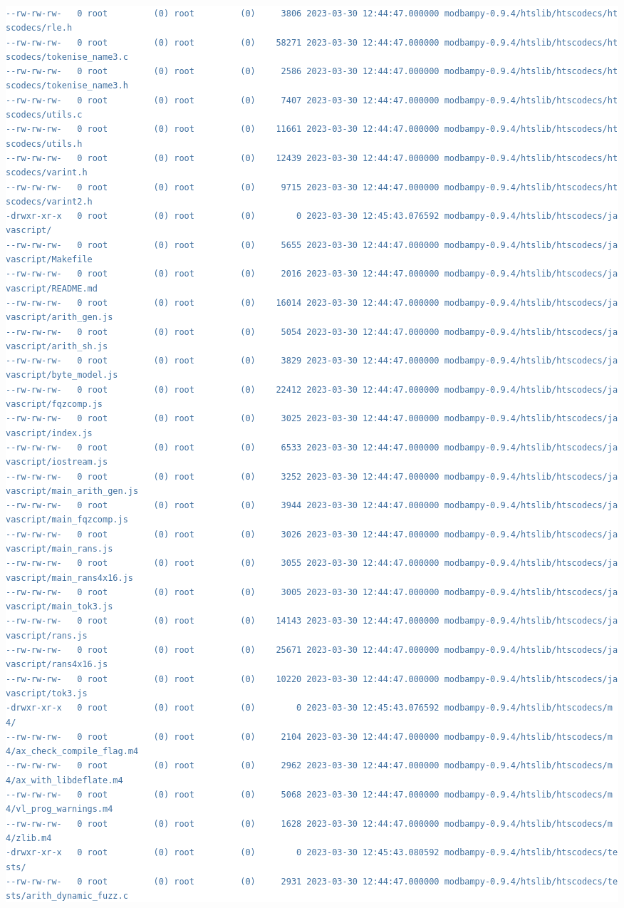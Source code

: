 ```diff
--rw-rw-rw-   0 root         (0) root         (0)     3806 2023-03-30 12:44:47.000000 modbampy-0.9.4/htslib/htscodecs/htscodecs/rle.h
--rw-rw-rw-   0 root         (0) root         (0)    58271 2023-03-30 12:44:47.000000 modbampy-0.9.4/htslib/htscodecs/htscodecs/tokenise_name3.c
--rw-rw-rw-   0 root         (0) root         (0)     2586 2023-03-30 12:44:47.000000 modbampy-0.9.4/htslib/htscodecs/htscodecs/tokenise_name3.h
--rw-rw-rw-   0 root         (0) root         (0)     7407 2023-03-30 12:44:47.000000 modbampy-0.9.4/htslib/htscodecs/htscodecs/utils.c
--rw-rw-rw-   0 root         (0) root         (0)    11661 2023-03-30 12:44:47.000000 modbampy-0.9.4/htslib/htscodecs/htscodecs/utils.h
--rw-rw-rw-   0 root         (0) root         (0)    12439 2023-03-30 12:44:47.000000 modbampy-0.9.4/htslib/htscodecs/htscodecs/varint.h
--rw-rw-rw-   0 root         (0) root         (0)     9715 2023-03-30 12:44:47.000000 modbampy-0.9.4/htslib/htscodecs/htscodecs/varint2.h
-drwxr-xr-x   0 root         (0) root         (0)        0 2023-03-30 12:45:43.076592 modbampy-0.9.4/htslib/htscodecs/javascript/
--rw-rw-rw-   0 root         (0) root         (0)     5655 2023-03-30 12:44:47.000000 modbampy-0.9.4/htslib/htscodecs/javascript/Makefile
--rw-rw-rw-   0 root         (0) root         (0)     2016 2023-03-30 12:44:47.000000 modbampy-0.9.4/htslib/htscodecs/javascript/README.md
--rw-rw-rw-   0 root         (0) root         (0)    16014 2023-03-30 12:44:47.000000 modbampy-0.9.4/htslib/htscodecs/javascript/arith_gen.js
--rw-rw-rw-   0 root         (0) root         (0)     5054 2023-03-30 12:44:47.000000 modbampy-0.9.4/htslib/htscodecs/javascript/arith_sh.js
--rw-rw-rw-   0 root         (0) root         (0)     3829 2023-03-30 12:44:47.000000 modbampy-0.9.4/htslib/htscodecs/javascript/byte_model.js
--rw-rw-rw-   0 root         (0) root         (0)    22412 2023-03-30 12:44:47.000000 modbampy-0.9.4/htslib/htscodecs/javascript/fqzcomp.js
--rw-rw-rw-   0 root         (0) root         (0)     3025 2023-03-30 12:44:47.000000 modbampy-0.9.4/htslib/htscodecs/javascript/index.js
--rw-rw-rw-   0 root         (0) root         (0)     6533 2023-03-30 12:44:47.000000 modbampy-0.9.4/htslib/htscodecs/javascript/iostream.js
--rw-rw-rw-   0 root         (0) root         (0)     3252 2023-03-30 12:44:47.000000 modbampy-0.9.4/htslib/htscodecs/javascript/main_arith_gen.js
--rw-rw-rw-   0 root         (0) root         (0)     3944 2023-03-30 12:44:47.000000 modbampy-0.9.4/htslib/htscodecs/javascript/main_fqzcomp.js
--rw-rw-rw-   0 root         (0) root         (0)     3026 2023-03-30 12:44:47.000000 modbampy-0.9.4/htslib/htscodecs/javascript/main_rans.js
--rw-rw-rw-   0 root         (0) root         (0)     3055 2023-03-30 12:44:47.000000 modbampy-0.9.4/htslib/htscodecs/javascript/main_rans4x16.js
--rw-rw-rw-   0 root         (0) root         (0)     3005 2023-03-30 12:44:47.000000 modbampy-0.9.4/htslib/htscodecs/javascript/main_tok3.js
--rw-rw-rw-   0 root         (0) root         (0)    14143 2023-03-30 12:44:47.000000 modbampy-0.9.4/htslib/htscodecs/javascript/rans.js
--rw-rw-rw-   0 root         (0) root         (0)    25671 2023-03-30 12:44:47.000000 modbampy-0.9.4/htslib/htscodecs/javascript/rans4x16.js
--rw-rw-rw-   0 root         (0) root         (0)    10220 2023-03-30 12:44:47.000000 modbampy-0.9.4/htslib/htscodecs/javascript/tok3.js
-drwxr-xr-x   0 root         (0) root         (0)        0 2023-03-30 12:45:43.076592 modbampy-0.9.4/htslib/htscodecs/m4/
--rw-rw-rw-   0 root         (0) root         (0)     2104 2023-03-30 12:44:47.000000 modbampy-0.9.4/htslib/htscodecs/m4/ax_check_compile_flag.m4
--rw-rw-rw-   0 root         (0) root         (0)     2962 2023-03-30 12:44:47.000000 modbampy-0.9.4/htslib/htscodecs/m4/ax_with_libdeflate.m4
--rw-rw-rw-   0 root         (0) root         (0)     5068 2023-03-30 12:44:47.000000 modbampy-0.9.4/htslib/htscodecs/m4/vl_prog_warnings.m4
--rw-rw-rw-   0 root         (0) root         (0)     1628 2023-03-30 12:44:47.000000 modbampy-0.9.4/htslib/htscodecs/m4/zlib.m4
-drwxr-xr-x   0 root         (0) root         (0)        0 2023-03-30 12:45:43.080592 modbampy-0.9.4/htslib/htscodecs/tests/
--rw-rw-rw-   0 root         (0) root         (0)     2931 2023-03-30 12:44:47.000000 modbampy-0.9.4/htslib/htscodecs/tests/arith_dynamic_fuzz.c
```